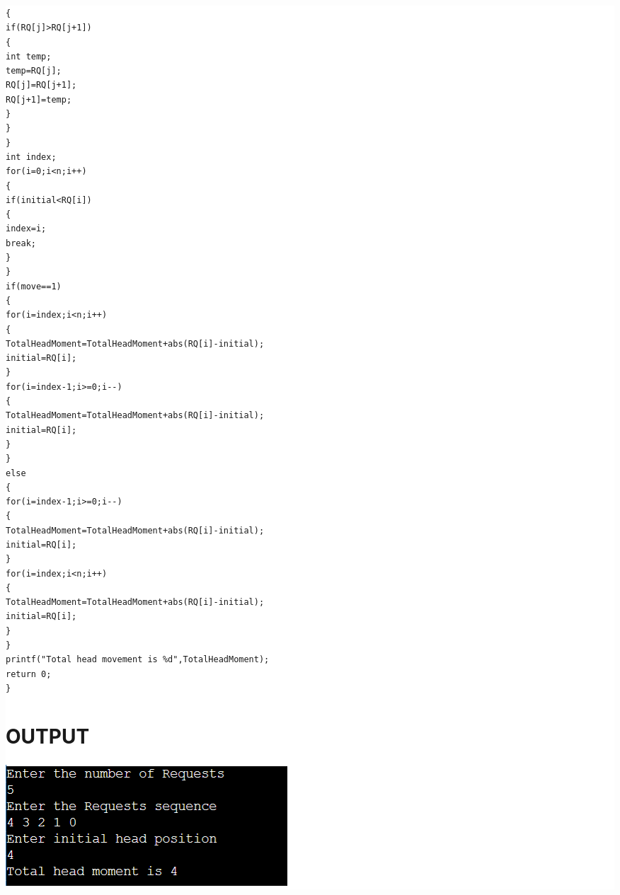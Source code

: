 ```
{
if(RQ[j]>RQ[j+1])
{
int temp;
temp=RQ[j];
RQ[j]=RQ[j+1];
RQ[j+1]=temp;
}
}
}
int index;
for(i=0;i<n;i++)
{
if(initial<RQ[i])
{
index=i;
break;
}
}
if(move==1)
{
for(i=index;i<n;i++)
{
TotalHeadMoment=TotalHeadMoment+abs(RQ[i]-initial);
initial=RQ[i];
}
for(i=index-1;i>=0;i--)
{
TotalHeadMoment=TotalHeadMoment+abs(RQ[i]-initial);
initial=RQ[i];
}
}
else
{
for(i=index-1;i>=0;i--)
{
TotalHeadMoment=TotalHeadMoment+abs(RQ[i]-initial);
initial=RQ[i];
}
for(i=index;i<n;i++)
{
TotalHeadMoment=TotalHeadMoment+abs(RQ[i]-initial);
initial=RQ[i];
}
}
printf("Total head movement is %d",TotalHeadMoment);
return 0;
}
```
# OUTPUT
![image](1.png)
